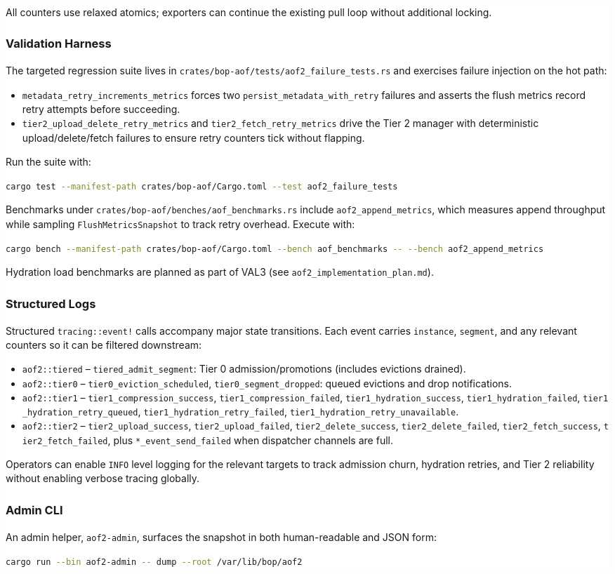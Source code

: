 All counters use relaxed atomics; exporters can continue the existing pull loop without additional locking.

### Validation Harness

The targeted regression suite lives in `crates/bop-aof/tests/aof2_failure_tests.rs` and exercises failure injection on the hot path:

- `metadata_retry_increments_metrics` forces two `persist_metadata_with_retry` failures and asserts the flush metrics record retry attempts before succeeding.
- `tier2_upload_delete_retry_metrics` and `tier2_fetch_retry_metrics` drive the Tier 2 manager with deterministic upload/delete/fetch failures to ensure retry counters tick without flapping.

Run the suite with:

```bash
cargo test --manifest-path crates/bop-aof/Cargo.toml --test aof2_failure_tests
```

Benchmarks under `crates/bop-aof/benches/aof_benchmarks.rs` include `aof2_append_metrics`, which measures append throughput while sampling `FlushMetricsSnapshot` to track retry overhead. Execute with:

```bash
cargo bench --manifest-path crates/bop-aof/Cargo.toml --bench aof_benchmarks -- --bench aof2_append_metrics
```

Hydration load benchmarks are planned as part of VAL3 (see `aof2_implementation_plan.md`).

### Structured Logs

Structured `tracing::event!` calls accompany major state transitions. Each event carries `instance`, `segment`, and any relevant counters so it can be filtered downstream:

- `aof2::tiered` – `tiered_admit_segment`: Tier 0 admission/promotions (includes evictions drained).
- `aof2::tier0` – `tier0_eviction_scheduled`, `tier0_segment_dropped`: queued evictions and drop notifications.
- `aof2::tier1` – `tier1_compression_success`, `tier1_compression_failed`, `tier1_hydration_success`, `tier1_hydration_failed`, `tier1_hydration_retry_queued`, `tier1_hydration_retry_failed`, `tier1_hydration_retry_unavailable`.
- `aof2::tier2` – `tier2_upload_success`, `tier2_upload_failed`, `tier2_delete_success`, `tier2_delete_failed`, `tier2_fetch_success`, `tier2_fetch_failed`, plus `*_event_send_failed` when dispatcher channels are full.

Operators can enable `INFO` level logging for the relevant targets to track admission churn, hydration retries, and Tier 2 reliability without enabling verbose tracing globally.

### Admin CLI

An admin helper, `aof2-admin`, surfaces the snapshot in both human-readable and JSON form:

```bash
cargo run --bin aof2-admin -- dump --root /var/lib/bop/aof2
```
